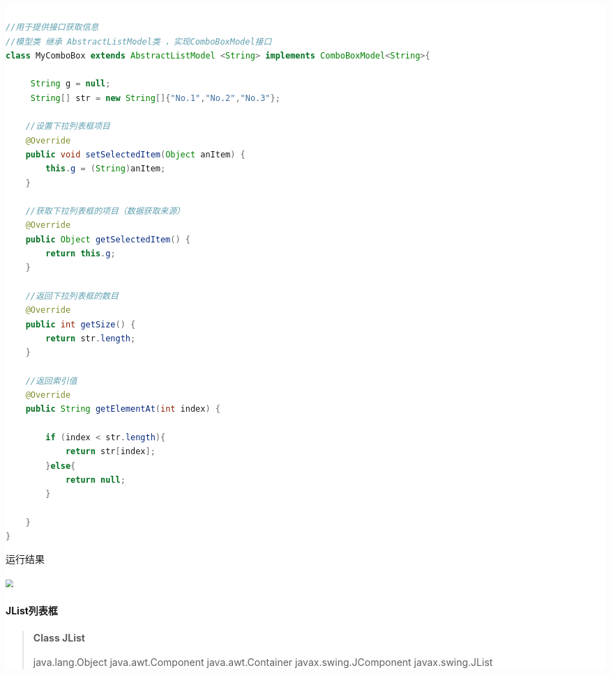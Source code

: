 ```java

//用于提供接口获取信息
//模型类 继承 AbstractListModel类 ，实现ComboBoxModel接口
class MyComboBox extends AbstractListModel <String> implements ComboBoxModel<String>{
    
     String g = null;
     String[] str = new String[]{"No.1","No.2","No.3"};

    //设置下拉列表框项目
    @Override
    public void setSelectedItem(Object anItem) {
        this.g = (String)anItem;
    }
    
    //获取下拉列表框的项目（数据获取来源）
    @Override
    public Object getSelectedItem() {
        return this.g;
    }
    
    //返回下拉列表框的数目
    @Override
    public int getSize() {
        return str.length;
    }
    
    //返回索引值
    @Override
    public String getElementAt(int index) {
        
        if (index < str.length){
            return str[index];
        }else{
            return null;
        }
        
    }
}
```

运行结果

<img src="https://sanscan12.gitee.io/blogimg/Content/Java/Java24.png" style="zoom:67%;" />

#### JList列表框

> **Class JList<E>**
>
> java.lang.Object
> java.awt.Component
> java.awt.Container
> javax.swing.JComponent
> javax.swing.JList<E>
